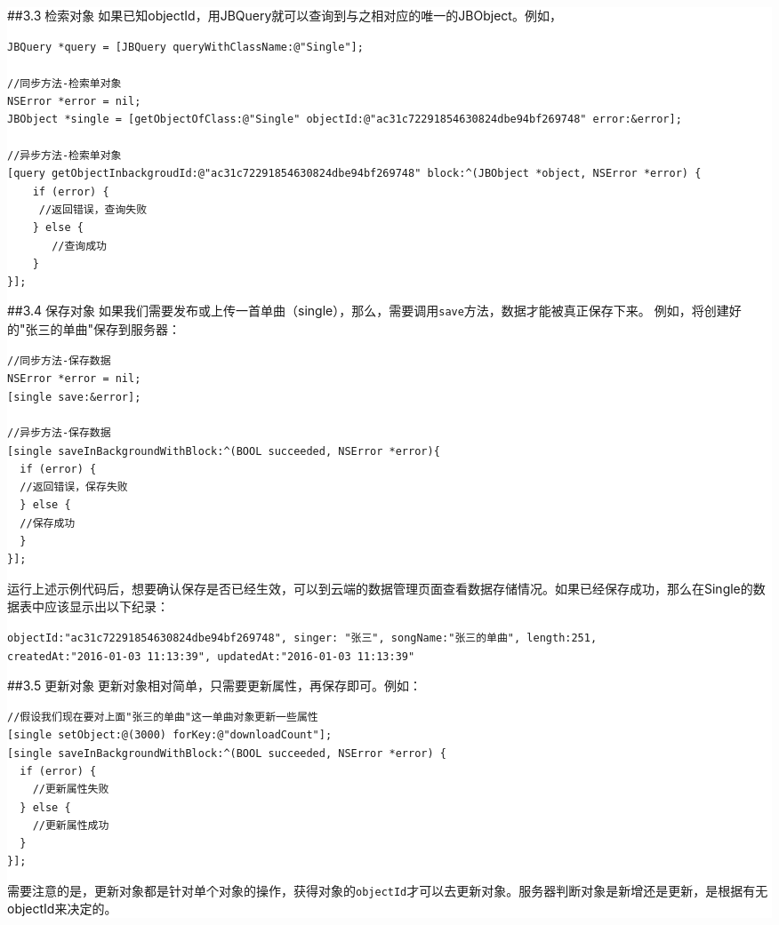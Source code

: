 ##3.3 检索对象
如果已知objectId，用JBQuery就可以查询到与之相对应的唯一的JBObject。例如，

```objc
JBQuery *query = [JBQuery queryWithClassName:@"Single"];

//同步方法-检索单对象
NSError *error = nil;
JBObject *single = [getObjectOfClass:@"Single" objectId:@"ac31c72291854630824dbe94bf269748" error:&error];

//异步方法-检索单对象
[query getObjectInbackgroudId:@"ac31c72291854630824dbe94bf269748" block:^(JBObject *object, NSError *error) {   
    if (error) {  
     //返回错误，查询失败  
    } else {  
       //查询成功  
    }
}];
```
##3.4 保存对象
如果我们需要发布或上传一首单曲（single），那么，需要调用`save`方法，数据才能被真正保存下来。
例如，将创建好的"张三的单曲"保存到服务器：

```objc
//同步方法-保存数据
NSError *error = nil;
[single save:&error];

//异步方法-保存数据
[single saveInBackgroundWithBlock:^(BOOL succeeded, NSError *error){
  if (error) {
  //返回错误，保存失败
  } else {
  //保存成功
  }
}];
```
运行上述示例代码后，想要确认保存是否已经生效，可以到云端的数据管理页面查看数据存储情况。如果已经保存成功，那么在Single的数据表中应该显示出以下纪录：

```objc
objectId:"ac31c72291854630824dbe94bf269748", singer: "张三", songName:"张三的单曲", length:251,   
createdAt:"2016-01-03 11:13:39", updatedAt:"2016-01-03 11:13:39"
```
##3.5 更新对象
更新对象相对简单，只需要更新属性，再保存即可。例如：

```objc
//假设我们现在要对上面"张三的单曲"这一单曲对象更新一些属性
[single setObject:@(3000) forKey:@"downloadCount"];
[single saveInBackgroundWithBlock:^(BOOL succeeded, NSError *error) {
  if (error) {
    //更新属性失败
  } else {
    //更新属性成功
  }
}];
```
需要注意的是，更新对象都是针对单个对象的操作，获得对象的`objectId`才可以去更新对象。服务器判断对象是新增还是更新，是根据有无objectId来决定的。
